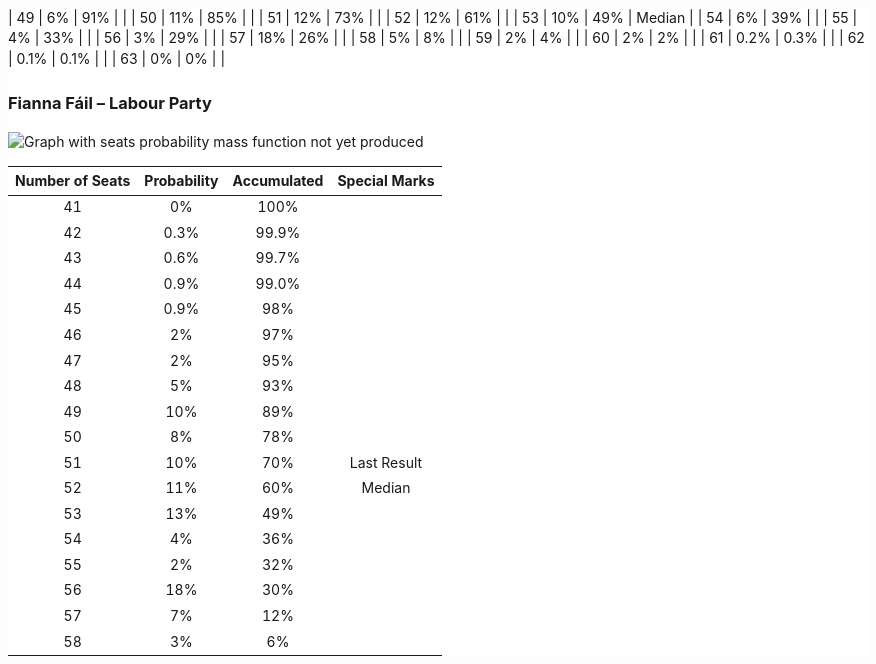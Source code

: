 | 49 | 6% | 91% |  |
| 50 | 11% | 85% |  |
| 51 | 12% | 73% |  |
| 52 | 12% | 61% |  |
| 53 | 10% | 49% | Median |
| 54 | 6% | 39% |  |
| 55 | 4% | 33% |  |
| 56 | 3% | 29% |  |
| 57 | 18% | 26% |  |
| 58 | 5% | 8% |  |
| 59 | 2% | 4% |  |
| 60 | 2% | 2% |  |
| 61 | 0.2% | 0.3% |  |
| 62 | 0.1% | 0.1% |  |
| 63 | 0% | 0% |  |

### Fianna Fáil – Labour Party

![Graph with seats probability mass function not yet produced](2016-03-10-RedC-coalitions-seats-pmf-ff–lab.png "Seats Probability Mass Function")

| Number of Seats | Probability | Accumulated | Special Marks |
|:---------------:|:-----------:|:-----------:|:-------------:|
| 41 | 0% | 100% |  |
| 42 | 0.3% | 99.9% |  |
| 43 | 0.6% | 99.7% |  |
| 44 | 0.9% | 99.0% |  |
| 45 | 0.9% | 98% |  |
| 46 | 2% | 97% |  |
| 47 | 2% | 95% |  |
| 48 | 5% | 93% |  |
| 49 | 10% | 89% |  |
| 50 | 8% | 78% |  |
| 51 | 10% | 70% | Last Result |
| 52 | 11% | 60% | Median |
| 53 | 13% | 49% |  |
| 54 | 4% | 36% |  |
| 55 | 2% | 32% |  |
| 56 | 18% | 30% |  |
| 57 | 7% | 12% |  |
| 58 | 3% | 6% |  |